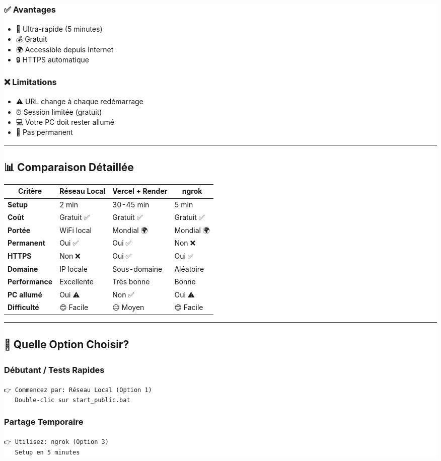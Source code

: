 ### ✅ Avantages
- 🚀 Ultra-rapide (5 minutes)
- 💰 Gratuit
- 🌍 Accessible depuis Internet
- 🔒 HTTPS automatique

### ❌ Limitations
- ⚠️ URL change à chaque redémarrage
- ⏰ Session limitée (gratuit)
- 💻 Votre PC doit rester allumé
- 🔄 Pas permanent

---

## 📊 Comparaison Détaillée

| Critère | Réseau Local | Vercel + Render | ngrok |
|---------|-------------|-----------------|-------|
| **Setup** | 2 min | 30-45 min | 5 min |
| **Coût** | Gratuit ✅ | Gratuit ✅ | Gratuit ✅ |
| **Portée** | WiFi local | Mondial 🌍 | Mondial 🌍 |
| **Permanent** | Oui ✅ | Oui ✅ | Non ❌ |
| **HTTPS** | Non ❌ | Oui ✅ | Oui ✅ |
| **Domaine** | IP locale | Sous-domaine | Aléatoire |
| **Performance** | Excellente | Très bonne | Bonne |
| **PC allumé** | Oui ⚠️ | Non ✅ | Oui ⚠️ |
| **Difficulté** | 😊 Facile | 😐 Moyen | 😊 Facile |

---

## 🎯 Quelle Option Choisir?

### Débutant / Tests Rapides
```
👉 Commencez par: Réseau Local (Option 1)
   Double-clic sur start_public.bat
```

### Partage Temporaire
```
👉 Utilisez: ngrok (Option 3)
   Setup en 5 minutes
```

